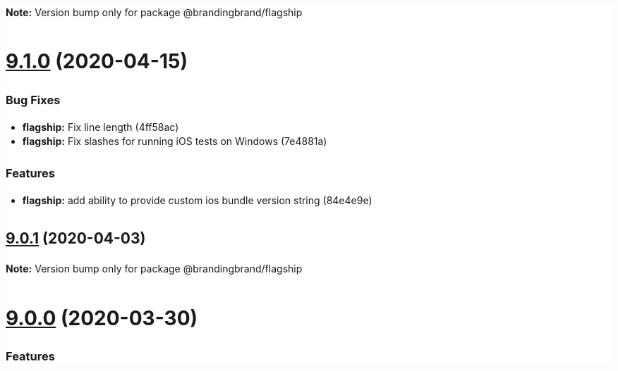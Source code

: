 **Note:** Version bump only for package @brandingbrand/flagship

# [9.1.0](https://github.com/brandingbrand/flagship/compare/v9.0.1...v9.1.0) (2020-04-15)

### Bug Fixes

- **flagship:** Fix line length (4ff58ac)
- **flagship:** Fix slashes for running iOS tests on Windows (7e4881a)

### Features

- **flagship:** add ability to provide custom ios bundle version string (84e4e9e)

## [9.0.1](https://github.com/brandingbrand/flagship/compare/v9.0.0...v9.0.1) (2020-04-03)

**Note:** Version bump only for package @brandingbrand/flagship

# [9.0.0](https://github.com/brandingbrand/flagship/compare/v8.7.0...v9.0.0) (2020-03-30)

### Features
